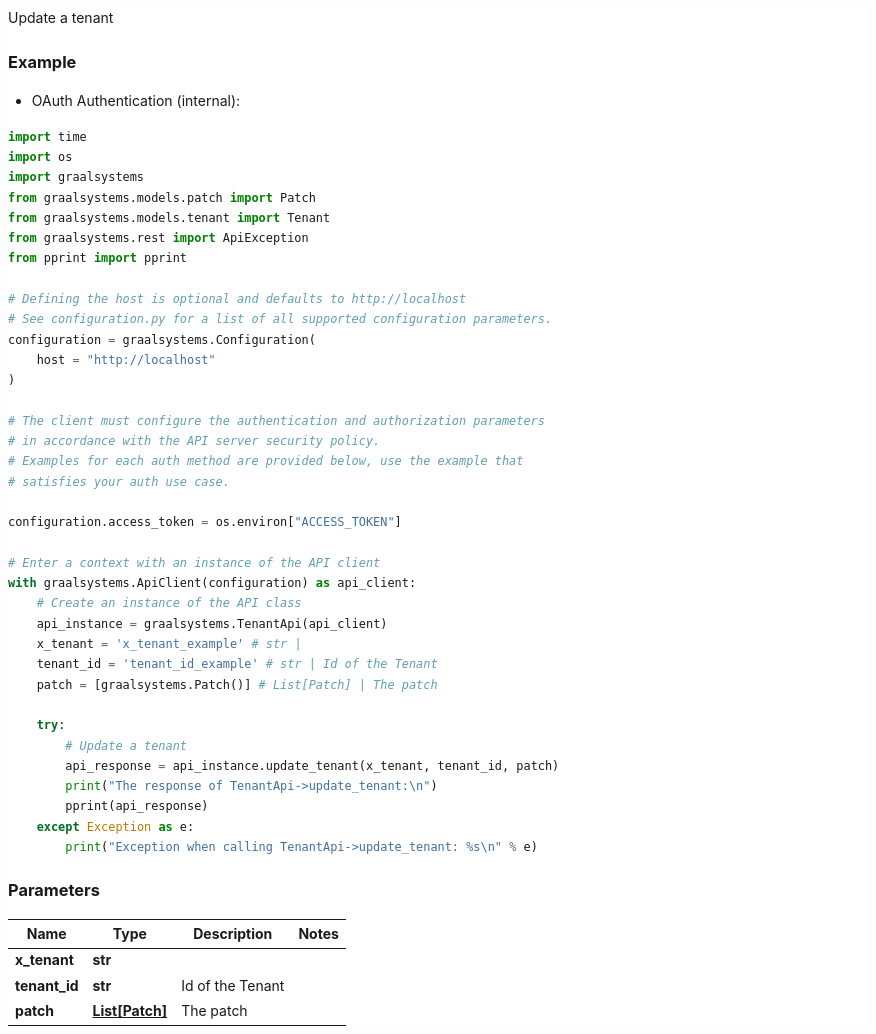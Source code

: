 Update a tenant

### Example

* OAuth Authentication (internal):

```python
import time
import os
import graalsystems
from graalsystems.models.patch import Patch
from graalsystems.models.tenant import Tenant
from graalsystems.rest import ApiException
from pprint import pprint

# Defining the host is optional and defaults to http://localhost
# See configuration.py for a list of all supported configuration parameters.
configuration = graalsystems.Configuration(
    host = "http://localhost"
)

# The client must configure the authentication and authorization parameters
# in accordance with the API server security policy.
# Examples for each auth method are provided below, use the example that
# satisfies your auth use case.

configuration.access_token = os.environ["ACCESS_TOKEN"]

# Enter a context with an instance of the API client
with graalsystems.ApiClient(configuration) as api_client:
    # Create an instance of the API class
    api_instance = graalsystems.TenantApi(api_client)
    x_tenant = 'x_tenant_example' # str | 
    tenant_id = 'tenant_id_example' # str | Id of the Tenant
    patch = [graalsystems.Patch()] # List[Patch] | The patch

    try:
        # Update a tenant
        api_response = api_instance.update_tenant(x_tenant, tenant_id, patch)
        print("The response of TenantApi->update_tenant:\n")
        pprint(api_response)
    except Exception as e:
        print("Exception when calling TenantApi->update_tenant: %s\n" % e)
```



### Parameters


Name | Type | Description  | Notes
------------- | ------------- | ------------- | -------------
 **x_tenant** | **str**|  | 
 **tenant_id** | **str**| Id of the Tenant | 
 **patch** | [**List[Patch]**](Patch.md)| The patch | 
